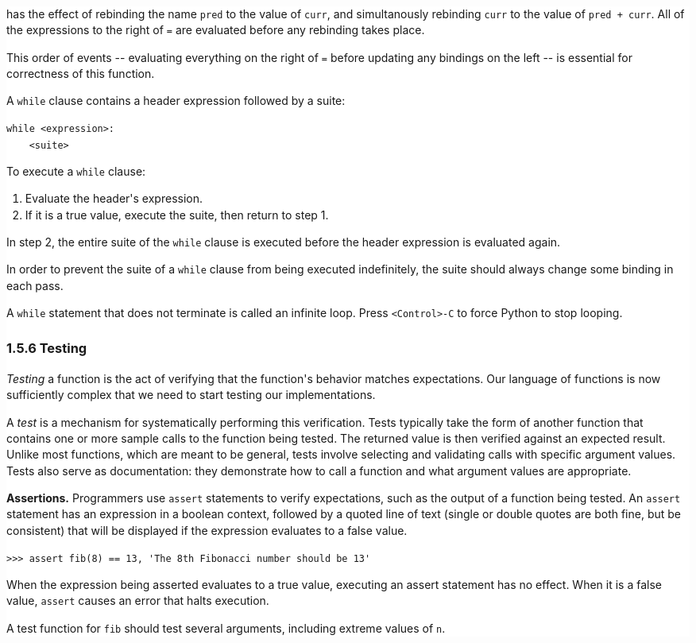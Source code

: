 has the effect of rebinding the name `pred` to the value of `curr`, and
simultanously rebinding `curr` to the value of `pred + curr`. All of the
expressions to the right of `=` are evaluated before any rebinding takes
place.

This order of events -- evaluating everything on the right of `=` before
updating any bindings on the left -- is essential for correctness of this
function.

A `while` clause contains a header expression followed by a suite:

    
    
    while <expression>:
        <suite>
    

To execute a `while` clause:

  1. Evaluate the header's expression.
  2. If it is a true value, execute the suite, then return to step 1.

In step 2, the entire suite of the `while` clause is executed before the
header expression is evaluated again.

In order to prevent the suite of a `while` clause from being executed
indefinitely, the suite should always change some binding in each pass.

A `while` statement that does not terminate is called an infinite loop. Press
`<Control>-C` to force Python to stop looping.

### 1.5.6 Testing

_Testing_ a function is the act of verifying that the function's behavior
matches expectations. Our language of functions is now sufficiently complex
that we need to start testing our implementations.

A _test_ is a mechanism for systematically performing this verification. Tests
typically take the form of another function that contains one or more sample
calls to the function being tested. The returned value is then verified
against an expected result. Unlike most functions, which are meant to be
general, tests involve selecting and validating calls with specific argument
values. Tests also serve as documentation: they demonstrate how to call a
function and what argument values are appropriate.

**Assertions.** Programmers use `assert` statements to verify expectations, such as the output of a function being tested. An `assert` statement has an expression in a boolean context, followed by a quoted line of text (single or double quotes are both fine, but be consistent) that will be displayed if the expression evaluates to a false value.
    
    
    >>> assert fib(8) == 13, 'The 8th Fibonacci number should be 13'
    

When the expression being asserted evaluates to a true value, executing an
assert statement has no effect. When it is a false value, `assert` causes an
error that halts execution.

A test function for `fib` should test several arguments, including extreme
values of `n`.
